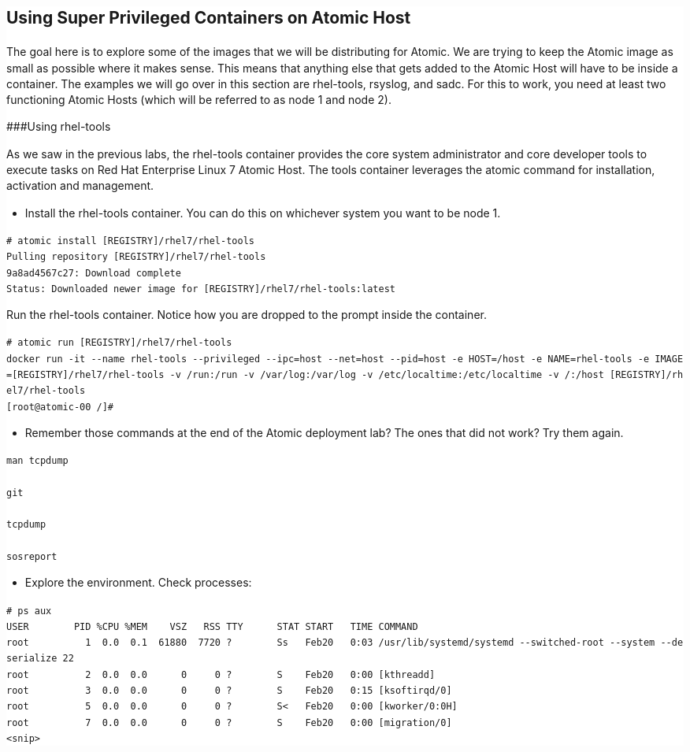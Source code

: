 ## Using Super Privileged Containers on Atomic Host

The goal here is to explore some of the images that we will be distributing for Atomic. We are trying to keep the Atomic image as small as possible where it makes sense. This means that anything else that gets added to the Atomic Host will have to be inside a container. The examples we will go over in this section are rhel-tools, rsyslog, and sadc. For this to work, you need at least two functioning Atomic Hosts (which will be referred to as node 1 and node 2).

###Using rhel-tools

As we saw in the previous labs, the rhel-tools container provides the core system administrator and core developer tools to execute tasks on Red Hat Enterprise Linux 7 Atomic Host. The tools container leverages the atomic command for installation, activation and management.

* Install the rhel-tools container. You can do this on whichever system you want to be node 1.

```
# atomic install [REGISTRY]/rhel7/rhel-tools
Pulling repository [REGISTRY]/rhel7/rhel-tools
9a8ad4567c27: Download complete 
Status: Downloaded newer image for [REGISTRY]/rhel7/rhel-tools:latest
```

Run the rhel-tools container. Notice how you are dropped to the prompt inside the container.

```
# atomic run [REGISTRY]/rhel7/rhel-tools
docker run -it --name rhel-tools --privileged --ipc=host --net=host --pid=host -e HOST=/host -e NAME=rhel-tools -e IMAGE=[REGISTRY]/rhel7/rhel-tools -v /run:/run -v /var/log:/var/log -v /etc/localtime:/etc/localtime -v /:/host [REGISTRY]/rhel7/rhel-tools
[root@atomic-00 /]#
```

* Remember those commands at the end of the Atomic deployment lab? The ones that did not work? Try them again.

```
man tcpdump

git

tcpdump

sosreport
```

* Explore the environment. Check processes:

```
# ps aux
USER        PID %CPU %MEM    VSZ   RSS TTY      STAT START   TIME COMMAND
root          1  0.0  0.1  61880  7720 ?        Ss   Feb20   0:03 /usr/lib/systemd/systemd --switched-root --system --deserialize 22
root          2  0.0  0.0      0     0 ?        S    Feb20   0:00 [kthreadd]
root          3  0.0  0.0      0     0 ?        S    Feb20   0:15 [ksoftirqd/0]
root          5  0.0  0.0      0     0 ?        S<   Feb20   0:00 [kworker/0:0H]
root          7  0.0  0.0      0     0 ?        S    Feb20   0:00 [migration/0]
<snip>
```
